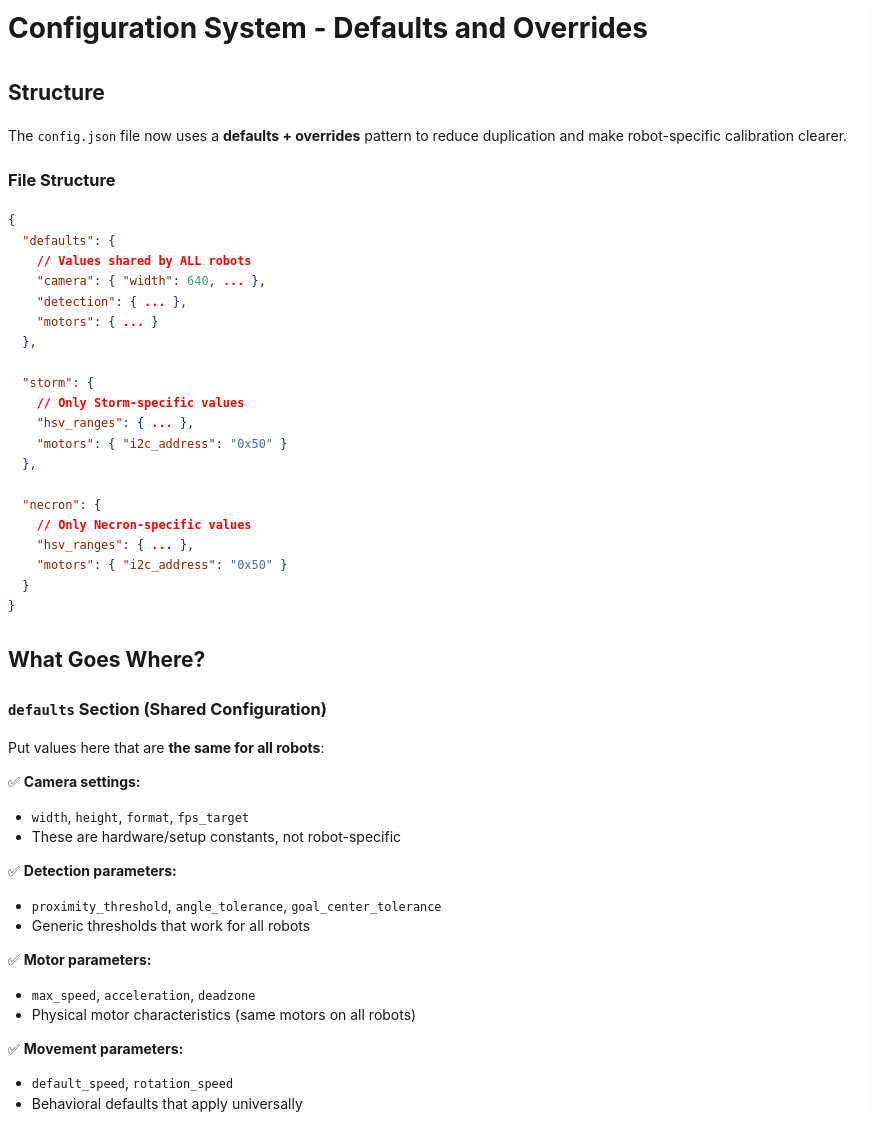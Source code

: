 # Configuration System - Defaults and Overrides

## Structure

The `config.json` file now uses a **defaults + overrides** pattern to reduce duplication and make robot-specific calibration clearer.

### File Structure

```json
{
  "defaults": {
    // Values shared by ALL robots
    "camera": { "width": 640, ... },
    "detection": { ... },
    "motors": { ... }
  },
  
  "storm": {
    // Only Storm-specific values
    "hsv_ranges": { ... },
    "motors": { "i2c_address": "0x50" }
  },
  
  "necron": {
    // Only Necron-specific values
    "hsv_ranges": { ... },
    "motors": { "i2c_address": "0x50" }
  }
}
```

## What Goes Where?

### `defaults` Section (Shared Configuration)

Put values here that are **the same for all robots**:

✅ **Camera settings:**
- `width`, `height`, `format`, `fps_target`
- These are hardware/setup constants, not robot-specific

✅ **Detection parameters:**
- `proximity_threshold`, `angle_tolerance`, `goal_center_tolerance`
- Generic thresholds that work for all robots

✅ **Motor parameters:**
- `max_speed`, `acceleration`, `deadzone`
- Physical motor characteristics (same motors on all robots)

✅ **Movement parameters:**
- `default_speed`, `rotation_speed`
- Behavioral defaults that apply universally
